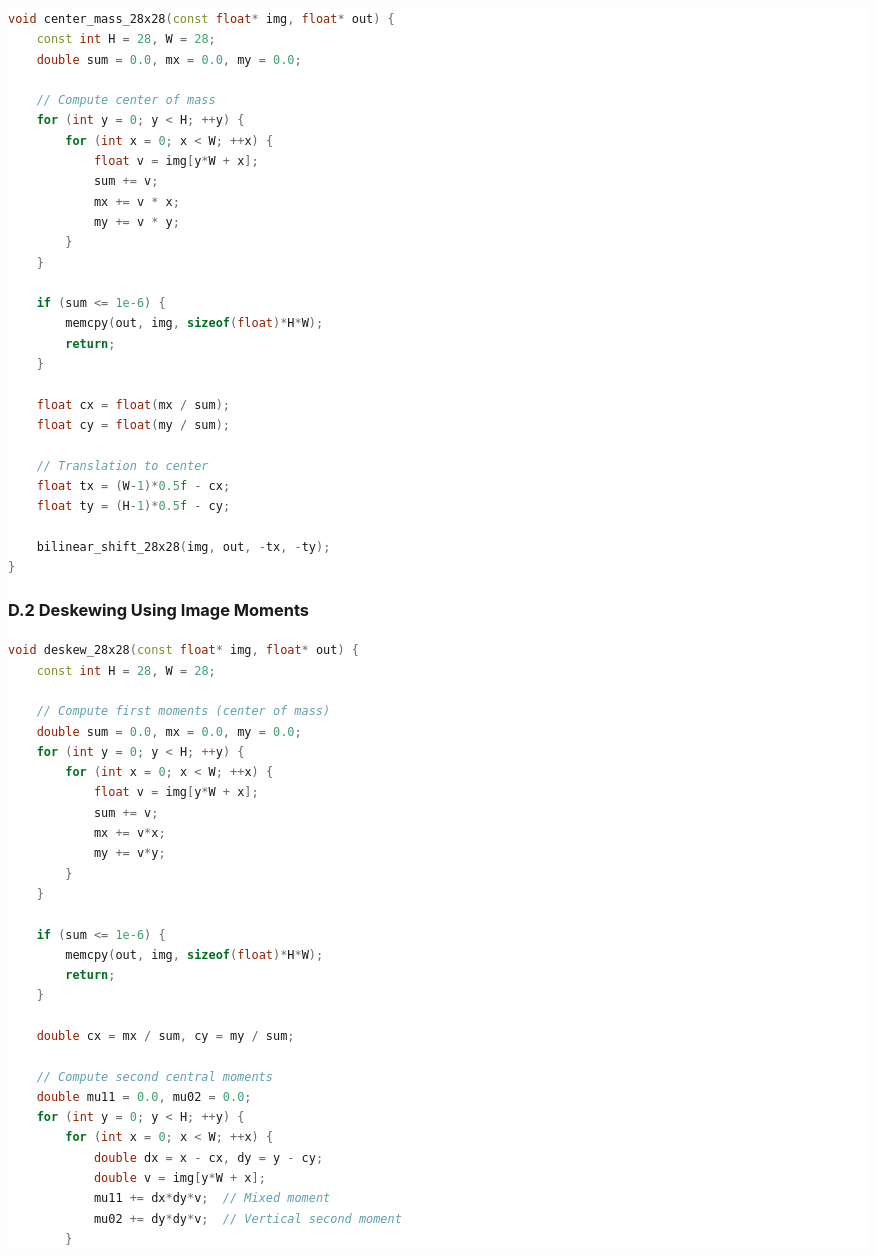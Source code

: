 ```cpp
void center_mass_28x28(const float* img, float* out) {
    const int H = 28, W = 28;
    double sum = 0.0, mx = 0.0, my = 0.0;
    
    // Compute center of mass
    for (int y = 0; y < H; ++y) {
        for (int x = 0; x < W; ++x) {
            float v = img[y*W + x];
            sum += v;
            mx += v * x;
            my += v * y;
        }
    }
    
    if (sum <= 1e-6) {
        memcpy(out, img, sizeof(float)*H*W);
        return;
    }
    
    float cx = float(mx / sum);
    float cy = float(my / sum);
    
    // Translation to center
    float tx = (W-1)*0.5f - cx;
    float ty = (H-1)*0.5f - cy;
    
    bilinear_shift_28x28(img, out, -tx, -ty);
}
```

### D.2 Deskewing Using Image Moments

```cpp
void deskew_28x28(const float* img, float* out) {
    const int H = 28, W = 28;
    
    // Compute first moments (center of mass)
    double sum = 0.0, mx = 0.0, my = 0.0;
    for (int y = 0; y < H; ++y) {
        for (int x = 0; x < W; ++x) {
            float v = img[y*W + x];
            sum += v;
            mx += v*x;
            my += v*y;
        }
    }
    
    if (sum <= 1e-6) {
        memcpy(out, img, sizeof(float)*H*W);
        return;
    }
    
    double cx = mx / sum, cy = my / sum;
    
    // Compute second central moments
    double mu11 = 0.0, mu02 = 0.0;
    for (int y = 0; y < H; ++y) {
        for (int x = 0; x < W; ++x) {
            double dx = x - cx, dy = y - cy;
            double v = img[y*W + x];
            mu11 += dx*dy*v;  // Mixed moment
            mu02 += dy*dy*v;  // Vertical second moment
        }
```
